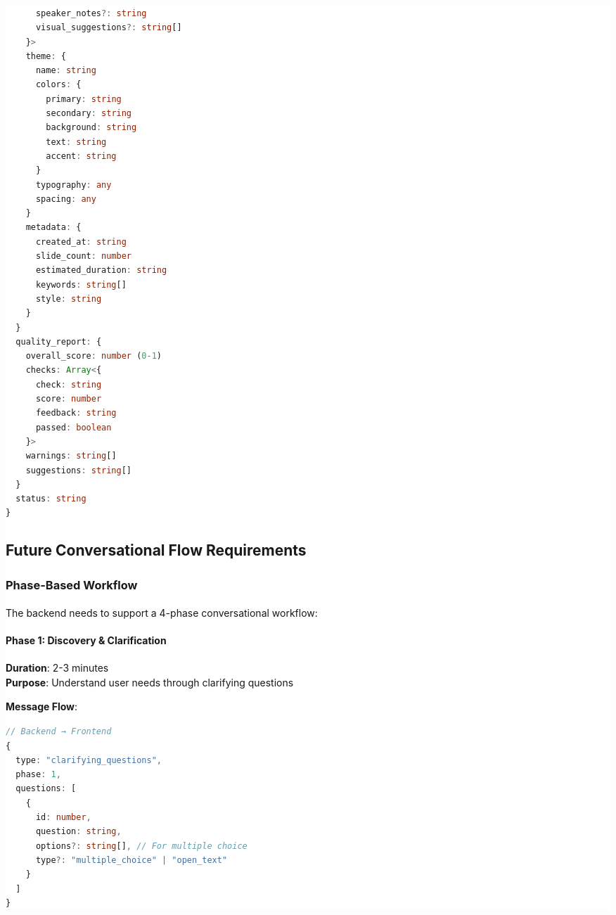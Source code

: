 ```typescript
      speaker_notes?: string
      visual_suggestions?: string[]
    }>
    theme: {
      name: string
      colors: {
        primary: string
        secondary: string
        background: string
        text: string
        accent: string
      }
      typography: any
      spacing: any
    }
    metadata: {
      created_at: string
      slide_count: number
      estimated_duration: string
      keywords: string[]
      style: string
    }
  }
  quality_report: {
    overall_score: number (0-1)
    checks: Array<{
      check: string
      score: number
      feedback: string
      passed: boolean
    }>
    warnings: string[]
    suggestions: string[]
  }
  status: string
}
```

## Future Conversational Flow Requirements

### Phase-Based Workflow

The backend needs to support a 4-phase conversational workflow:

#### Phase 1: Discovery & Clarification
**Duration**: 2-3 minutes  
**Purpose**: Understand user needs through clarifying questions

**Message Flow**:
```typescript
// Backend → Frontend
{
  type: "clarifying_questions",
  phase: 1,
  questions: [
    {
      id: number,
      question: string,
      options?: string[], // For multiple choice
      type?: "multiple_choice" | "open_text"
    }
  ]
}
```